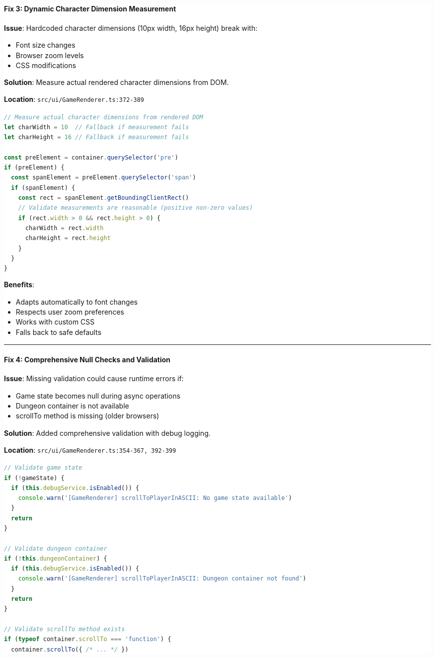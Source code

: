 
#### Fix 3: Dynamic Character Dimension Measurement
**Issue**: Hardcoded character dimensions (10px width, 16px height) break with:
- Font size changes
- Browser zoom levels
- CSS modifications

**Solution**: Measure actual rendered character dimensions from DOM.

**Location**: `src/ui/GameRenderer.ts:372-389`

```typescript
// Measure actual character dimensions from rendered DOM
let charWidth = 10  // Fallback if measurement fails
let charHeight = 16 // Fallback if measurement fails

const preElement = container.querySelector('pre')
if (preElement) {
  const spanElement = preElement.querySelector('span')
  if (spanElement) {
    const rect = spanElement.getBoundingClientRect()
    // Validate measurements are reasonable (positive non-zero values)
    if (rect.width > 0 && rect.height > 0) {
      charWidth = rect.width
      charHeight = rect.height
    }
  }
}
```

**Benefits**:
- Adapts automatically to font changes
- Respects user zoom preferences
- Works with custom CSS
- Falls back to safe defaults

---

#### Fix 4: Comprehensive Null Checks and Validation
**Issue**: Missing validation could cause runtime errors if:
- Game state becomes null during async operations
- Dungeon container is not available
- scrollTo method is missing (older browsers)

**Solution**: Added comprehensive validation with debug logging.

**Location**: `src/ui/GameRenderer.ts:354-367, 392-399`

```typescript
// Validate game state
if (!gameState) {
  if (this.debugService.isEnabled()) {
    console.warn('[GameRenderer] scrollToPlayerInASCII: No game state available')
  }
  return
}

// Validate dungeon container
if (!this.dungeonContainer) {
  if (this.debugService.isEnabled()) {
    console.warn('[GameRenderer] scrollToPlayerInASCII: Dungeon container not found')
  }
  return
}

// Validate scrollTo method exists
if (typeof container.scrollTo === 'function') {
  container.scrollTo({ /* ... */ })
```